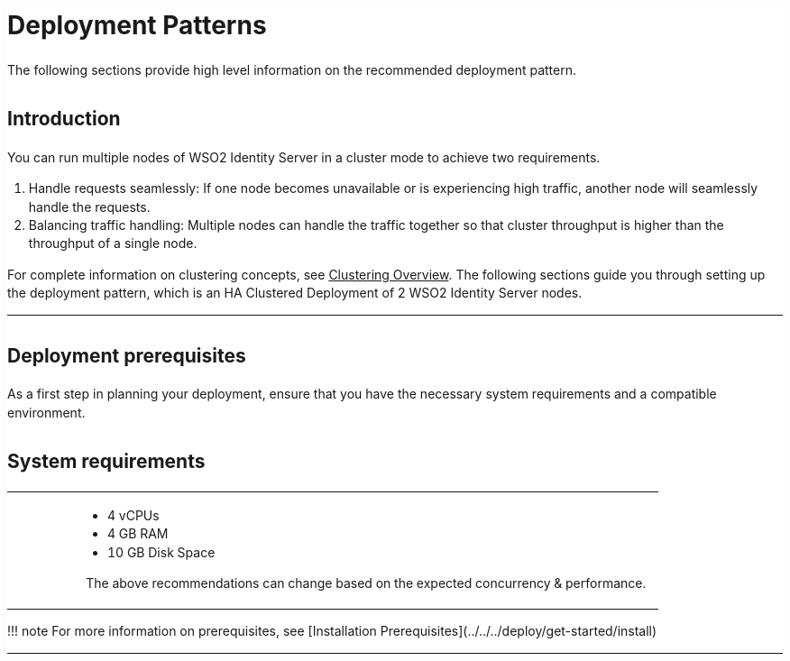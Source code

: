 # Deployment Patterns

The following sections provide high level information on
the recommended deployment pattern. 


## Introduction

You can run multiple nodes of WSO2 Identity Server in a cluster mode to achieve two requirements.

1. Handle requests seamlessly: If one node becomes unavailable or is experiencing high traffic, another node will 
seamlessly handle the requests. 
2. Balancing traffic handling: Multiple nodes can handle the traffic together so that cluster throughput is higher 
than the throughput of a single node.

For complete information on clustering concepts, see [Clustering Overview](../../../deploy/clustering-overview). 
The following sections guide you through setting up the deployment pattern, which is an HA Clustered Deployment 
of 2 WSO2 Identity Server nodes. 

---

## Deployment prerequisites

As a first step in planning your deployment, ensure that you have the
necessary system requirements and a compatible environment.

## System requirements

<table style="width:100%;">
<colgroup>
<col style="width: 11%" />
<col style="width: 88%" />
</colgroup>
<tbody>
<tr class="odd">
<td></td>
<td><ul>
<li>4 vCPUs</li>
<li>4 GB RAM</li>
<li>10 GB Disk Space</li>
</ul>
<p>The above recommendations can change based on the expected concurrency & performance.</p></td>
</tr>
</tbody>
</table>
!!! note
    For more information on prerequisites, see [Installation Prerequisites](../../../deploy/get-started/install)

---